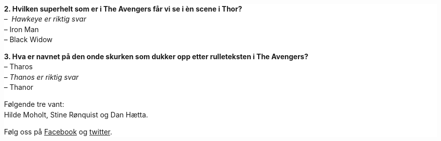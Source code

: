**2. Hvilken superhelt som er i The Avengers får vi se i èn scene i Thor?**  
&#8211;  _Hawkeye er riktig svar_  
&#8211; Iron Man  
&#8211; Black Widow

**3. Hva er navnet på den onde skurken som dukker opp etter rulleteksten i The Avengers?**  
&#8211; Tharos  
&#8211; _Thanos er riktig svar_  
&#8211; Thanor

Følgende tre vant:  
Hilde Moholt, Stine Rønquist og Dan Hætta.

Følg oss på [Facebook](http://www.facebook.com/Filmbloggen) og [twitter](http://www.twitter.com/Filmbloggen).